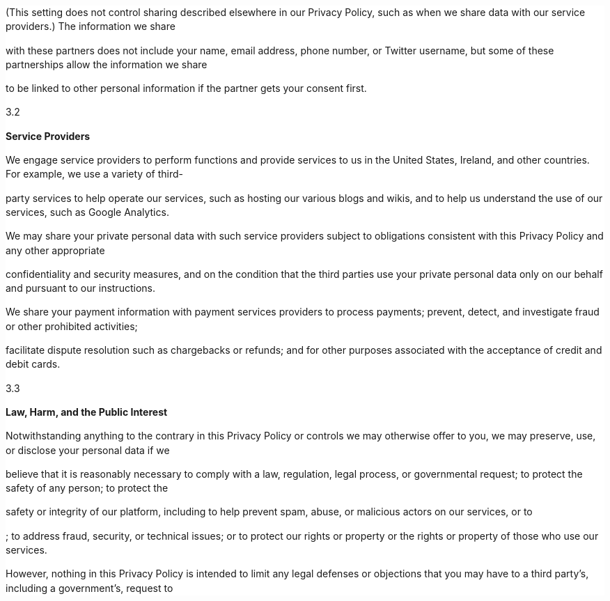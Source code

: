 
(This setting does not control sharing described elsewhere in our Privacy Policy, such as when we share data with our service providers.) The information we share


with these partners does not include your name, email address, phone number, or Twitter username, but some of these partnerships allow the information we share


to be linked to other personal information if the partner gets your consent first.


3.2


**Service Providers**


We engage service providers to perform functions and provide services to us in the United States, Ireland, and other countries. For example, we use a variety of third-


party services to help operate our services, such as hosting our various blogs and wikis, and to help us understand the use of our services, such as Google Analytics.


We may share your private personal data with such service providers subject to obligations consistent with this Privacy Policy and any other appropriate


confidentiality and security measures, and on the condition that the third parties use your private personal data only on our behalf and pursuant to our instructions.


We share your payment information with payment services providers to process payments; prevent, detect, and investigate fraud or other prohibited activities;


facilitate dispute resolution such as chargebacks or refunds; and for other purposes associated with the acceptance of credit and debit cards.


 


3.3


**Law, Harm, and the Public Interest**


Notwithstanding anything to the contrary in this Privacy Policy or controls we may otherwise offer to you, we may preserve, use, or disclose your personal data if we


believe that it is reasonably necessary to comply with a law, regulation, legal process, or governmental request; to protect the safety of any person; to protect the


safety or integrity of our platform, including to help prevent spam, abuse, or malicious actors on our services, or to 


; to address fraud, security, or technical issues; or to protect our rights or property or the rights or property of those who use our services.


However, nothing in this Privacy Policy is intended to limit any legal defenses or objections that you may have to a third party’s, including a government’s, request to
